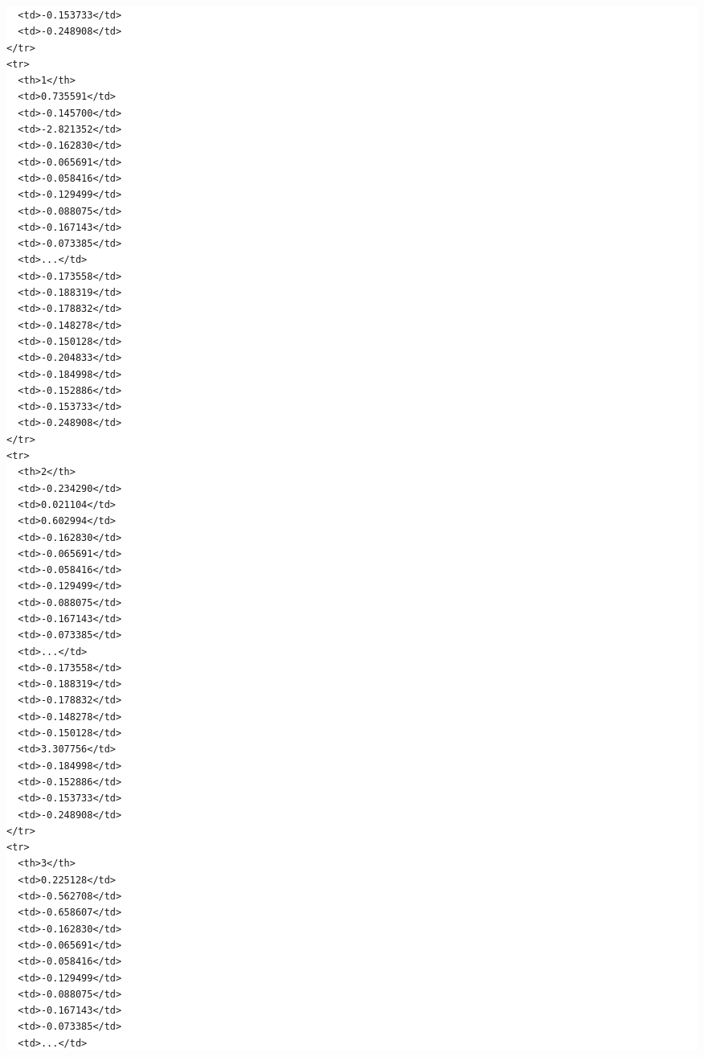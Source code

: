       <td>-0.153733</td>
      <td>-0.248908</td>
    </tr>
    <tr>
      <th>1</th>
      <td>0.735591</td>
      <td>-0.145700</td>
      <td>-2.821352</td>
      <td>-0.162830</td>
      <td>-0.065691</td>
      <td>-0.058416</td>
      <td>-0.129499</td>
      <td>-0.088075</td>
      <td>-0.167143</td>
      <td>-0.073385</td>
      <td>...</td>
      <td>-0.173558</td>
      <td>-0.188319</td>
      <td>-0.178832</td>
      <td>-0.148278</td>
      <td>-0.150128</td>
      <td>-0.204833</td>
      <td>-0.184998</td>
      <td>-0.152886</td>
      <td>-0.153733</td>
      <td>-0.248908</td>
    </tr>
    <tr>
      <th>2</th>
      <td>-0.234290</td>
      <td>0.021104</td>
      <td>0.602994</td>
      <td>-0.162830</td>
      <td>-0.065691</td>
      <td>-0.058416</td>
      <td>-0.129499</td>
      <td>-0.088075</td>
      <td>-0.167143</td>
      <td>-0.073385</td>
      <td>...</td>
      <td>-0.173558</td>
      <td>-0.188319</td>
      <td>-0.178832</td>
      <td>-0.148278</td>
      <td>-0.150128</td>
      <td>3.307756</td>
      <td>-0.184998</td>
      <td>-0.152886</td>
      <td>-0.153733</td>
      <td>-0.248908</td>
    </tr>
    <tr>
      <th>3</th>
      <td>0.225128</td>
      <td>-0.562708</td>
      <td>-0.658607</td>
      <td>-0.162830</td>
      <td>-0.065691</td>
      <td>-0.058416</td>
      <td>-0.129499</td>
      <td>-0.088075</td>
      <td>-0.167143</td>
      <td>-0.073385</td>
      <td>...</td>